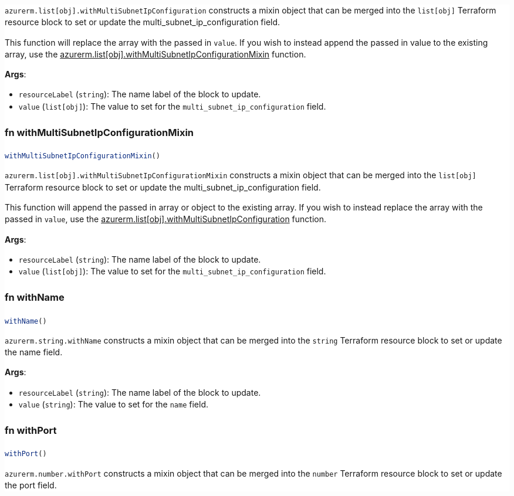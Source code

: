 `azurerm.list[obj].withMultiSubnetIpConfiguration` constructs a mixin object that can be merged into the `list[obj]`
Terraform resource block to set or update the multi_subnet_ip_configuration field.

This function will replace the array with the passed in `value`. If you wish to instead append the
passed in value to the existing array, use the [azurerm.list[obj].withMultiSubnetIpConfigurationMixin](TODO) function.


**Args**:
  - `resourceLabel` (`string`): The name label of the block to update.
  - `value` (`list[obj]`): The value to set for the `multi_subnet_ip_configuration` field.


### fn withMultiSubnetIpConfigurationMixin

```ts
withMultiSubnetIpConfigurationMixin()
```

`azurerm.list[obj].withMultiSubnetIpConfigurationMixin` constructs a mixin object that can be merged into the `list[obj]`
Terraform resource block to set or update the multi_subnet_ip_configuration field.

This function will append the passed in array or object to the existing array. If you wish
to instead replace the array with the passed in `value`, use the [azurerm.list[obj].withMultiSubnetIpConfiguration](TODO)
function.


**Args**:
  - `resourceLabel` (`string`): The name label of the block to update.
  - `value` (`list[obj]`): The value to set for the `multi_subnet_ip_configuration` field.


### fn withName

```ts
withName()
```

`azurerm.string.withName` constructs a mixin object that can be merged into the `string`
Terraform resource block to set or update the name field.



**Args**:
  - `resourceLabel` (`string`): The name label of the block to update.
  - `value` (`string`): The value to set for the `name` field.


### fn withPort

```ts
withPort()
```

`azurerm.number.withPort` constructs a mixin object that can be merged into the `number`
Terraform resource block to set or update the port field.

